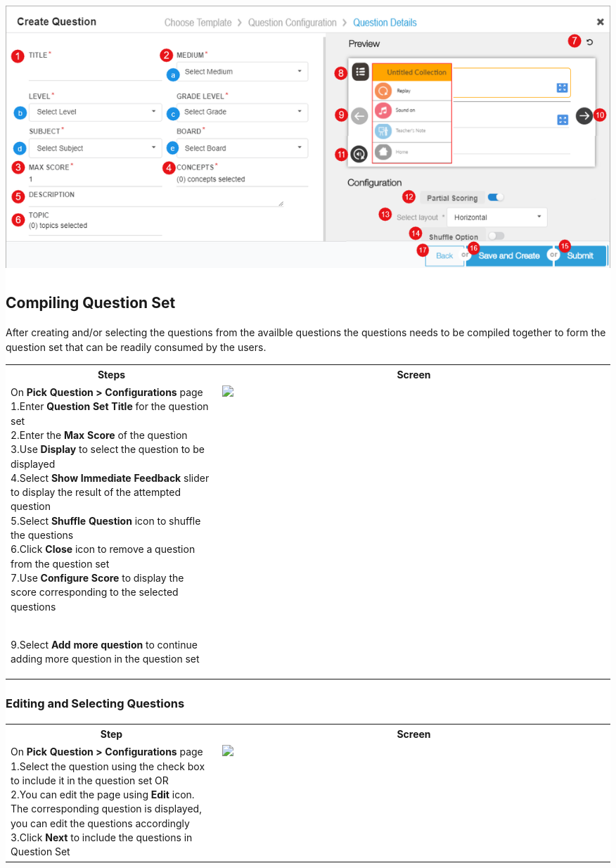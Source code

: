   <td><img src="pages/features-documentation/images/questionset/questiondetails.png"></td>
 </tr>
</table>

## Compiling Question Set

After creating and/or selecting the questions from the availble questions the questions needs to be compiled together to form the question set that can be readily consumed by the users. 
 
<table>
<tr>
   <th style="width:35%;">Steps</th>
   <th style="width:65%;">Screen</th>
</tr>  
<tr>
  <td>On <b>Pick Question > Configurations</b> page
  <br>1.Enter <b>Question Set Title</b> for the question set 
  <br>2.Enter the <b>Max Score</b> of the question 
  <br>3.Use <b>Display</b> to select the question to be displayed
  <br>4.Select <b>Show Immediate Feedback</b> slider to display the result of the attempted question
  <br>5.Select <b>Shuffle Question</b> icon to shuffle the questions
  <br>6.Click <b>Close</b> icon to remove a question from the question set
  <br>7.Use <b>Configure Score</b> to display the score corresponding to the selected questions 
    
  <br>9.Select <b>Add more question</b> to continue adding more question in the question set 
  </td>
  <td><img src="pages/features-documentation/images/questionset/questionset.png"></td>
 </tr>
</table>

### Editing and Selecting Questions 
<table>
<tr>
   <th style="width:35%;">Step</th>
   <th style="width:65%;">Screen</th>
</tr>  
<tr>
  <td>On <b>Pick Question > Configurations</b> page
  <br>1.Select the question using the check box to include it in the question set OR 
  <br>2.You can edit the page using <b>Edit</b> icon. The corresponding question is displayed, you can edit the questions accordingly 
  <br>3.Click <b>Next</b> to include the questions in Question Set</td>
  <td><img src="pages/features-documentation/images/questionset/questionsetediting.png"></td>
 </tr>